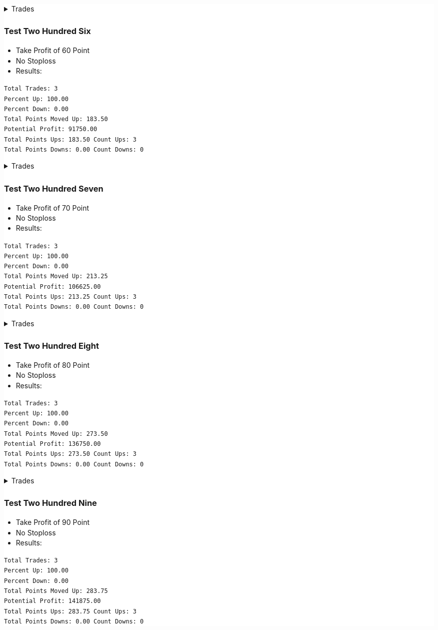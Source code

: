 <details><summary>Trades</summary></details>

### Test Two Hundred Six
* Take Profit of 60 Point
* No Stoploss
* Results:
```
Total Trades: 3
Percent Up: 100.00
Percent Down: 0.00
Total Points Moved Up: 183.50
Potential Profit: 91750.00
Total Points Ups: 183.50 Count Ups: 3
Total Points Downs: 0.00 Count Downs: 0
```

<details><summary>Trades</summary></details>

### Test Two Hundred Seven
* Take Profit of 70 Point
* No Stoploss
* Results:
```
Total Trades: 3
Percent Up: 100.00
Percent Down: 0.00
Total Points Moved Up: 213.25
Potential Profit: 106625.00
Total Points Ups: 213.25 Count Ups: 3
Total Points Downs: 0.00 Count Downs: 0
```

<details><summary>Trades</summary></details>

### Test Two Hundred Eight
* Take Profit of 80 Point
* No Stoploss
* Results:
```
Total Trades: 3
Percent Up: 100.00
Percent Down: 0.00
Total Points Moved Up: 273.50
Potential Profit: 136750.00
Total Points Ups: 273.50 Count Ups: 3
Total Points Downs: 0.00 Count Downs: 0
```

<details><summary>Trades</summary></details>

### Test Two Hundred Nine
* Take Profit of 90 Point
* No Stoploss
* Results:
```
Total Trades: 3
Percent Up: 100.00
Percent Down: 0.00
Total Points Moved Up: 283.75
Potential Profit: 141875.00
Total Points Ups: 283.75 Count Ups: 3
Total Points Downs: 0.00 Count Downs: 0
```
